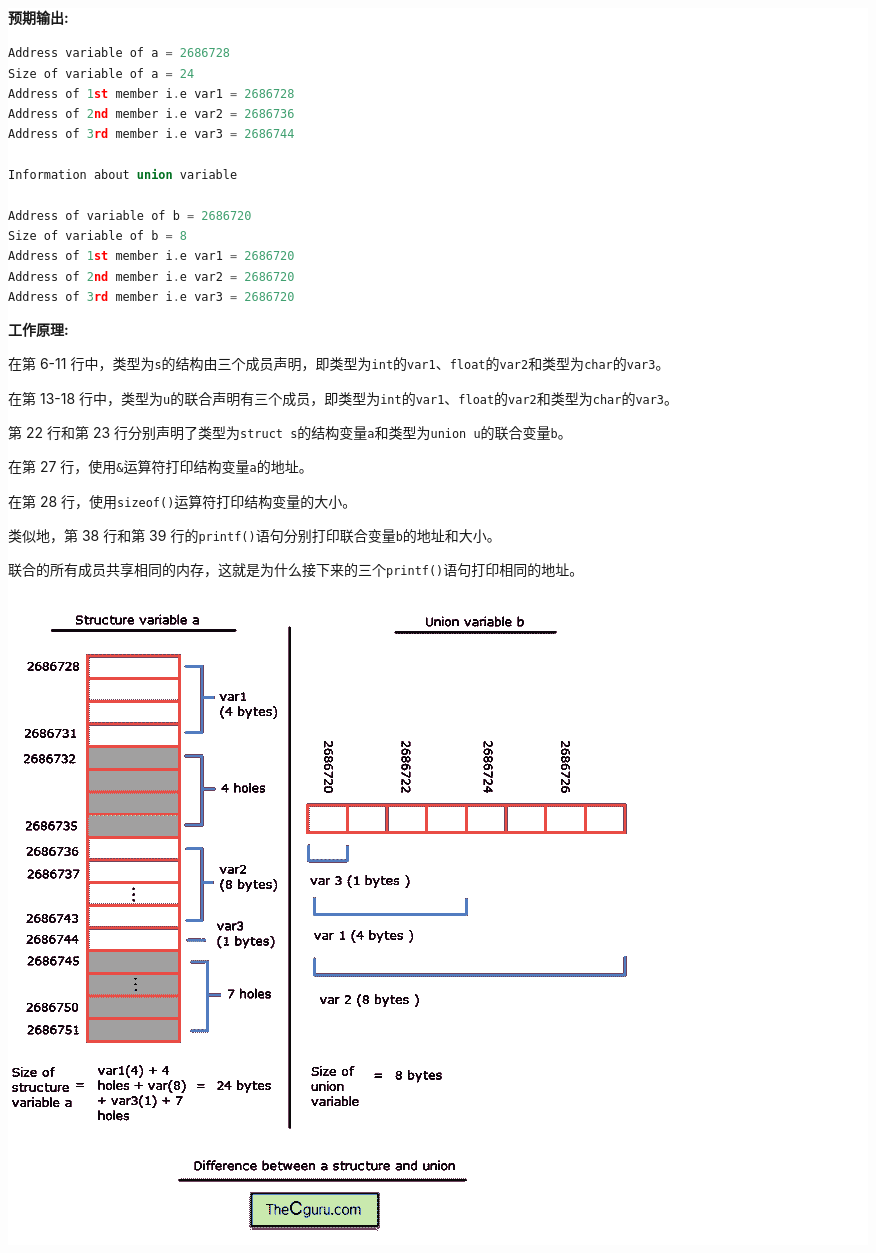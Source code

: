 **预期输出:**

```c
Address variable of a = 2686728
Size of variable of a = 24
Address of 1st member i.e var1 = 2686728
Address of 2nd member i.e var2 = 2686736
Address of 3rd member i.e var3 = 2686744

Information about union variable

Address of variable of b = 2686720
Size of variable of b = 8
Address of 1st member i.e var1 = 2686720
Address of 2nd member i.e var2 = 2686720
Address of 3rd member i.e var3 = 2686720

```

**工作原理:**

在第 6-11 行中，类型为`s`的结构由三个成员声明，即类型为`int`的`var1`、`float`的`var2`和类型为`char`的`var3`。

在第 13-18 行中，类型为`u`的联合声明有三个成员，即类型为`int`的`var1`、`float`的`var2`和类型为`char`的`var3`。

第 22 行和第 23 行分别声明了类型为`struct s`的结构变量`a`和类型为`union u`的联合变量`b`。

在第 27 行，使用`&`运算符打印结构变量`a`的地址。

在第 28 行，使用`sizeof()`运算符打印结构变量的大小。

类似地，第 38 行和第 39 行的`printf()`语句分别打印联合变量`b`的地址和大小。

联合的所有成员共享相同的内存，这就是为什么接下来的三个`printf()`语句打印相同的地址。

![](img/1ba83f4d1c7b2e00c66f656aae72621e.png)